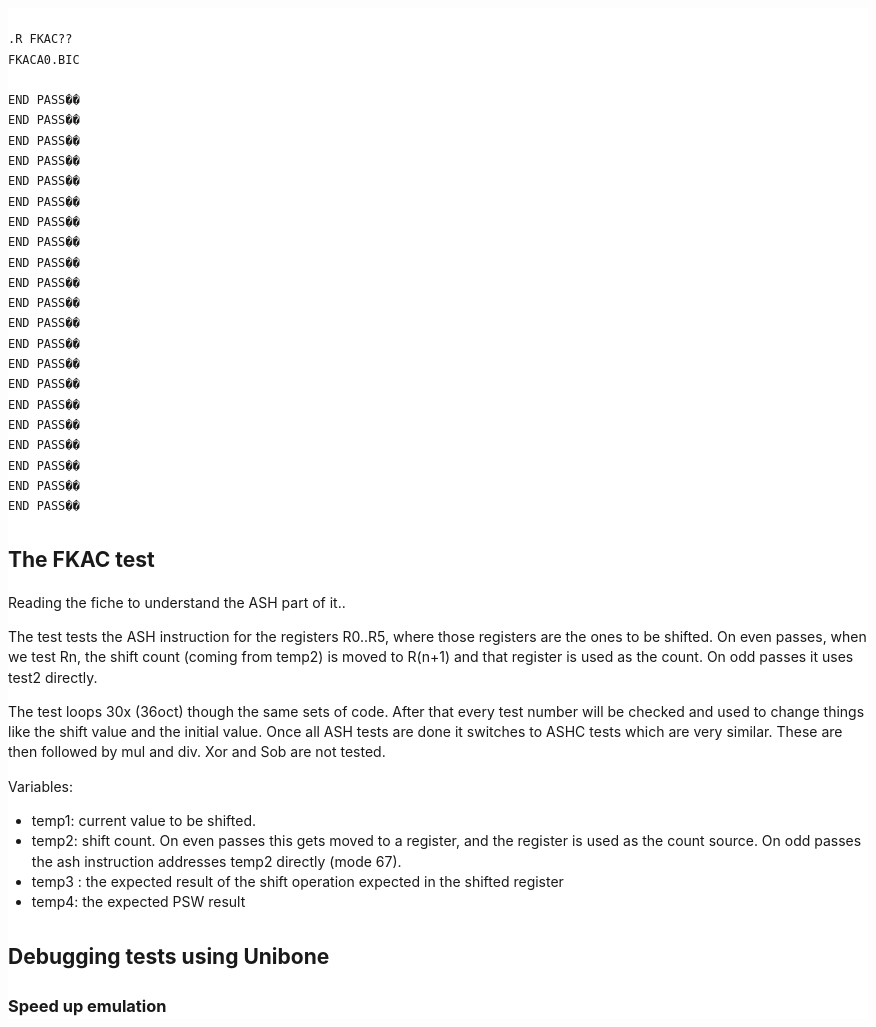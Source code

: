 ```

.R FKAC??
FKACA0.BIC

END PASS��
END PASS��
END PASS��
END PASS��
END PASS��
END PASS��
END PASS��
END PASS��
END PASS��
END PASS��
END PASS��
END PASS��
END PASS��
END PASS��
END PASS��
END PASS��
END PASS��
END PASS��
END PASS��
END PASS��
END PASS��
```

## The FKAC test

Reading the fiche to understand the ASH part of it..

The test tests the ASH instruction for the registers R0..R5, where those registers are the ones to be shifted. On even passes, when we test Rn, the shift count (coming from temp2) is moved to R(n+1) and that register is used as the count. On odd passes it uses test2 directly.

The test loops 30x (36oct) though the same sets of code. After that every test number will be checked and used to change things like the shift value and the initial value. Once all ASH tests are done it switches to ASHC tests which are very similar. These are then followed by mul and div. Xor and Sob are not tested.

Variables:

- temp1: current value to be shifted.
- temp2: shift count. On even passes this gets moved to a register, and the register is used as the count source. On odd passes the ash instruction addresses temp2 directly (mode 67).
- temp3 : the expected result of the shift operation expected in the shifted register
- temp4: the expected PSW result

## Debugging tests using Unibone

### Speed up emulation
